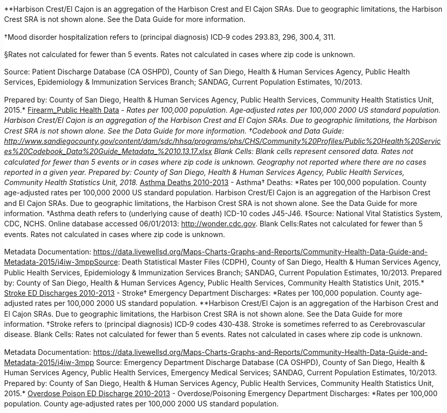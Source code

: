 **Harbison Crest/El Cajon is an aggregation of the Harbison Crest and El Cajon SRAs. Due to geographic limitations, the Harbison Crest SRA is not shown alone. See the Data Guide for more information.

†Mood disorder hospitalization refers to (principal diagnosis) ICD‐9 codes 293.83, 296, 300.4, 311.

§Rates not calculated for fewer than 5 events. Rates not calculated in cases where zip code is unknown.

Source: Patient Discharge Database (CA OSHPD), County of San Diego, Health & 
Human Services Agency, Public Health Services, Epidemiology & Immunization Services Branch; SANDAG, Current Population Estimates, 10/2013.

Prepared by: County of San Diego, Health & Human Services Agency, Public Health Services, Community Health Statistics Unit, 2015.* [Firearm_Public Health Data](https://data.livewellsd.org/d/ifch-is36) - *Rates per 100,000 population. Age‐adjusted rates per 100,000 2000 US standard population.
Harbison Crest/El Cajon is an aggregation of the Harbison Crest and El Cajon SRAs.
Due to geographic limitations, the Harbison Crest SRA is not shown alone. See the
Data Guide for more information.
†Codebook and Data Guide: http://www.sandiegocounty.gov/content/dam/sdc/hhsa/programs/phs/CHS/Community%20Profiles/Public%20Health%20Services%20Codebook_Data%20Guide_Metadata_%2010.13.17.xlsx
Blank Cells: Blank cells represent censored data. Rates not calculated for fewer than 5 events or in cases where zip code is unknown. Geography not reported where there are no cases reported in a given year.
Prepared by: County of San Diego, Health & Human Services Agency, Public Health
Services, Community Health Statistics Unit, 2018.* [Asthma Deaths 2010-2013](https://data.livewellsd.org/d/yvg8-th5j) - Asthma† Deaths: *Rates per 100,000 population. County age-adjusted rates per 100,000 2000 US standard population.
Harbison Crest/El Cajon is an aggregation of the Harbison Crest and El Cajon SRAs. Due to geographic limitations, the Harbison Crest SRA is not shown alone. See the Data Guide for more information.
†Asthma death refers to (underlying cause of death) ICD-10 codes J45-J46.
‡Source: National Vital Statistics System, CDC, NCHS. Online database accessed 06/01/2013: http://wonder.cdc.gov.
Blank Cells:Rates not calculated for fewer than 5 events. Rates not calculated in cases where zip code is unknown.

Metadata Documentation: https://data.livewellsd.org/Maps-Charts-Graphs-and-Reports/Community-Health-Data-Guide-and-Metadata-2015/i4iw-3mppSource: Death Statistical Master Files (CDPH), County of San Diego, Health & Human Services Agency, Public Health Services, Epidemiology & Immunization Services Branch; SANDAG, Current Population Estimates, 10/2013.
Prepared by: County of San Diego, Health & Human Services Agency, Public Health Services, Community Health Statistics Unit, 2015.* [Stroke ED Discharges 2010-2013](https://data.livewellsd.org/d/6gpi-fekk) - Stroke† Emergency Department Discharges: *Rates per 100,000 population. County age‐adjusted rates per 100,000 2000 US standard population.
**Harbison Crest/El Cajon is an aggregation of the Harbison Crest and El Cajon SRAs. Due to geographic limitations, the Harbison Crest SRA is not shown alone. See the Data Guide for more information.
†Stroke refers to (principal diagnosis) ICD‐9 codes 430‐438. Stroke is sometimes referred to as Cerebrovascular disease.
Blank Cells: Rates not calculated for fewer than 5 events. Rates not calculated in cases where zip code is unknown.

Metadata Documentation: https://data.livewellsd.org/Maps-Charts-Graphs-and-Reports/Community-Health-Data-Guide-and-Metadata-2015/i4iw-3mpp
Source: Emergency Department Discharge Database (CA OSHPD), County of San Diego, Health & Human Services Agency, Public Health Services, Emergency Medical Services; SANDAG, Current Population Estimates, 10/2013.
Prepared by: County of San Diego, Health & Human Services Agency, Public Health Services, Community Health Statistics Unit, 2015.* [Overdose Poison ED Discharge 2010-2013](https://data.livewellsd.org/d/5yzi-bv82) - Overdose/Poisoning Emergency Department Discharges: *Rates per 100,000 population. County age‐adjusted rates per 100,000 2000 US standard population.
